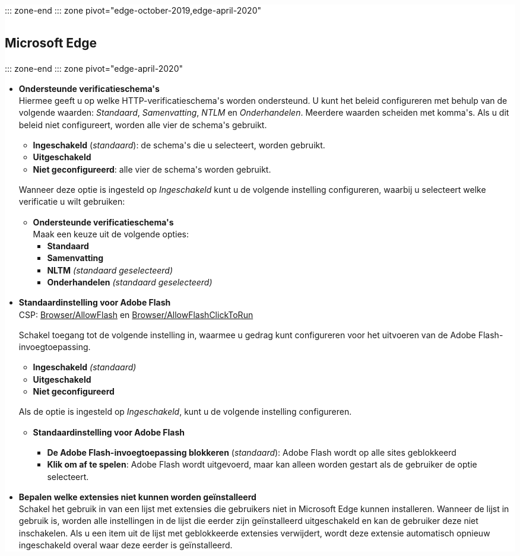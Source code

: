 ::: zone-end
::: zone pivot="edge-october-2019,edge-april-2020"

## <a name="microsoft-edge"></a>Microsoft Edge

::: zone-end
::: zone pivot="edge-april-2020"

- **Ondersteunde verificatieschema's**  
  Hiermee geeft u op welke HTTP-verificatieschema's worden ondersteund. U kunt het beleid configureren met behulp van de volgende waarden: *Standaard*, *Samenvatting*, *NTLM* en *Onderhandelen*. Meerdere waarden scheiden met komma's. Als u dit beleid niet configureert, worden alle vier de schema's gebruikt.

  - **Ingeschakeld** (*standaard*): de schema's die u selecteert, worden gebruikt.
  - **Uitgeschakeld**
  - **Niet geconfigureerd**: alle vier de schema's worden gebruikt.
  
  Wanneer deze optie is ingesteld op *Ingeschakeld* kunt u de volgende instelling configureren, waarbij u selecteert welke verificatie u wilt gebruiken:

  - **Ondersteunde verificatieschema's**  
    Maak een keuze uit de volgende opties:
    - **Standaard**
    - **Samenvatting**
    - **NLTM** *(standaard geselecteerd)*
    - **Onderhandelen** *(standaard geselecteerd)*

- **Standaardinstelling voor Adobe Flash**  
  CSP: [Browser/AllowFlash](/windows/client-management/mdm/policy-csp-browser#browser-allowflash) en [Browser/AllowFlashClickToRun](/windows/client-management/mdm/policy-csp-browser#browser-allowflashclicktorun)

  Schakel toegang tot de volgende instelling in, waarmee u gedrag kunt configureren voor het uitvoeren van de Adobe Flash-invoegtoepassing.  

  - **Ingeschakeld** *(standaard)*
  - **Uitgeschakeld**
  - **Niet geconfigureerd**

  Als de optie is ingesteld op *Ingeschakeld*, kunt u de volgende instelling configureren.

  - **Standaardinstelling voor Adobe Flash**

    - **De Adobe Flash-invoegtoepassing blokkeren** (*standaard*): Adobe Flash wordt op alle sites geblokkeerd
    - **Klik om af te spelen**: Adobe Flash wordt uitgevoerd, maar kan alleen worden gestart als de gebruiker de optie selecteert.

- **Bepalen welke extensies niet kunnen worden geïnstalleerd**  
  Schakel het gebruik in van een lijst met extensies die gebruikers niet in Microsoft Edge kunnen installeren. Wanneer de lijst in gebruik is, worden alle instellingen in de lijst die eerder zijn geïnstalleerd uitgeschakeld en kan de gebruiker deze niet inschakelen. Als u een item uit de lijst met geblokkeerde extensies verwijdert, wordt deze extensie automatisch opnieuw ingeschakeld overal waar deze eerder is geïnstalleerd.
